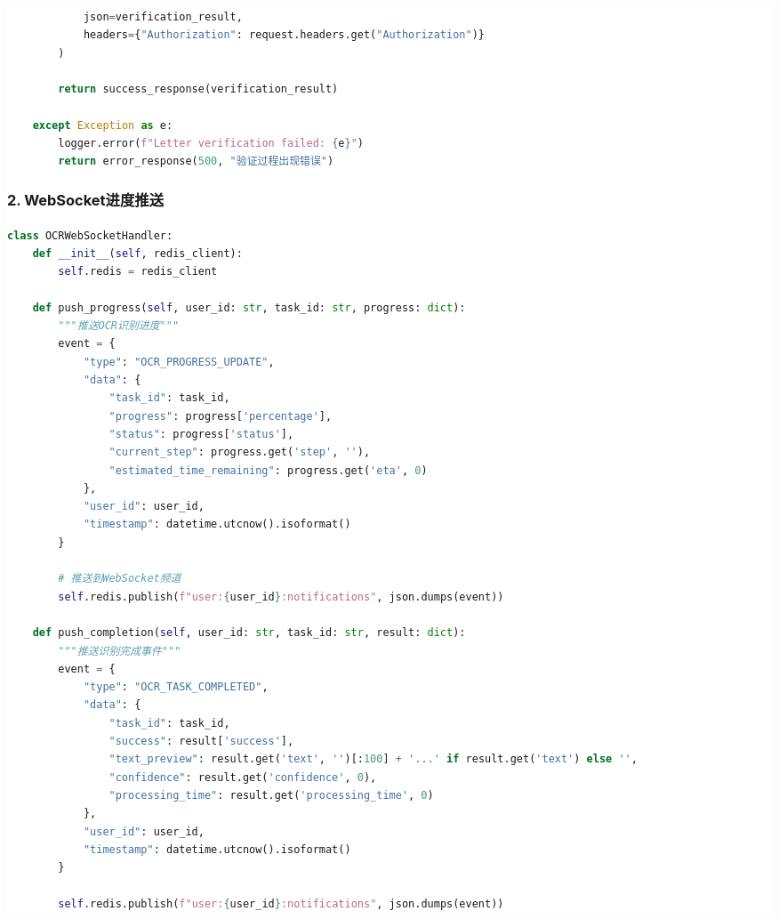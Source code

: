 ```python
            json=verification_result,
            headers={"Authorization": request.headers.get("Authorization")}
        )
        
        return success_response(verification_result)
        
    except Exception as e:
        logger.error(f"Letter verification failed: {e}")
        return error_response(500, "验证过程出现错误")
```

### 2. WebSocket进度推送
```python
class OCRWebSocketHandler:
    def __init__(self, redis_client):
        self.redis = redis_client
        
    def push_progress(self, user_id: str, task_id: str, progress: dict):
        """推送OCR识别进度"""
        event = {
            "type": "OCR_PROGRESS_UPDATE",
            "data": {
                "task_id": task_id,
                "progress": progress['percentage'],
                "status": progress['status'],
                "current_step": progress.get('step', ''),
                "estimated_time_remaining": progress.get('eta', 0)
            },
            "user_id": user_id,
            "timestamp": datetime.utcnow().isoformat()
        }
        
        # 推送到WebSocket频道
        self.redis.publish(f"user:{user_id}:notifications", json.dumps(event))
        
    def push_completion(self, user_id: str, task_id: str, result: dict):
        """推送识别完成事件"""
        event = {
            "type": "OCR_TASK_COMPLETED",
            "data": {
                "task_id": task_id,
                "success": result['success'],
                "text_preview": result.get('text', '')[:100] + '...' if result.get('text') else '',
                "confidence": result.get('confidence', 0),
                "processing_time": result.get('processing_time', 0)
            },
            "user_id": user_id,
            "timestamp": datetime.utcnow().isoformat()
        }
        
        self.redis.publish(f"user:{user_id}:notifications", json.dumps(event))
```
